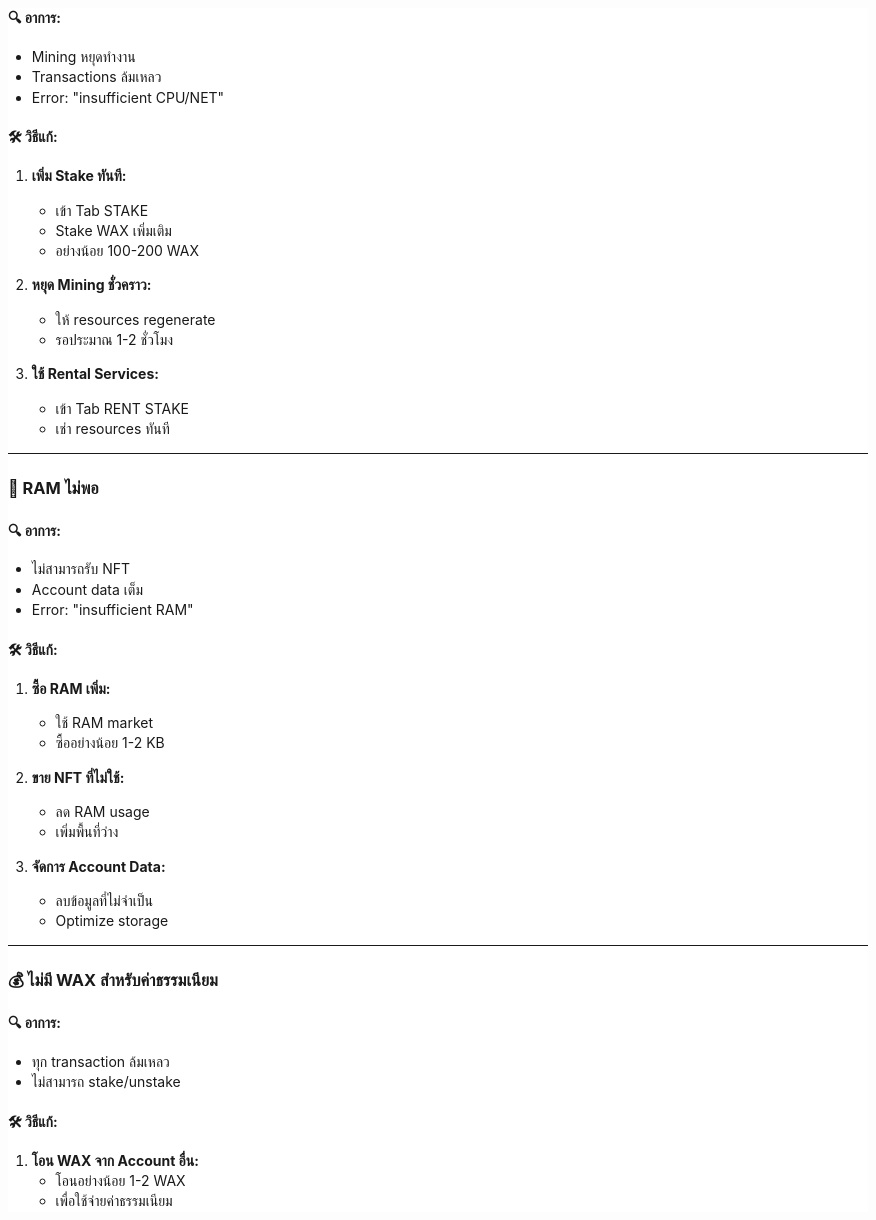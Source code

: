 #### **🔍 อาการ:**
- Mining หยุดทำงาน
- Transactions ล้มเหลว
- Error: "insufficient CPU/NET"

#### **🛠️ วิธีแก้:**
1. **เพิ่ม Stake ทันที:**
   - เข้า Tab STAKE
   - Stake WAX เพิ่มเติม
   - อย่างน้อย 100-200 WAX

2. **หยุด Mining ชั่วคราว:**
   - ให้ resources regenerate
   - รอประมาณ 1-2 ชั่วโมง

3. **ใช้ Rental Services:**
   - เข้า Tab RENT STAKE
   - เช่า resources ทันที

---

### **💾 RAM ไม่พอ**

#### **🔍 อาการ:**
- ไม่สามารถรับ NFT
- Account data เต็ม
- Error: "insufficient RAM"

#### **🛠️ วิธีแก้:**
1. **ซื้อ RAM เพิ่ม:**
   - ใช้ RAM market
   - ซื้ออย่างน้อย 1-2 KB

2. **ขาย NFT ที่ไม่ใช้:**
   - ลด RAM usage
   - เพิ่มพื้นที่ว่าง

3. **จัดการ Account Data:**
   - ลบข้อมูลที่ไม่จำเป็น
   - Optimize storage

---

### **💰 ไม่มี WAX สำหรับค่าธรรมเนียม**

#### **🔍 อาการ:**
- ทุก transaction ล้มเหลว
- ไม่สามารถ stake/unstake

#### **🛠️ วิธีแก้:**
1. **โอน WAX จาก Account อื่น:**
   - โอนอย่างน้อย 1-2 WAX
   - เพื่อใช้จ่ายค่าธรรมเนียม
